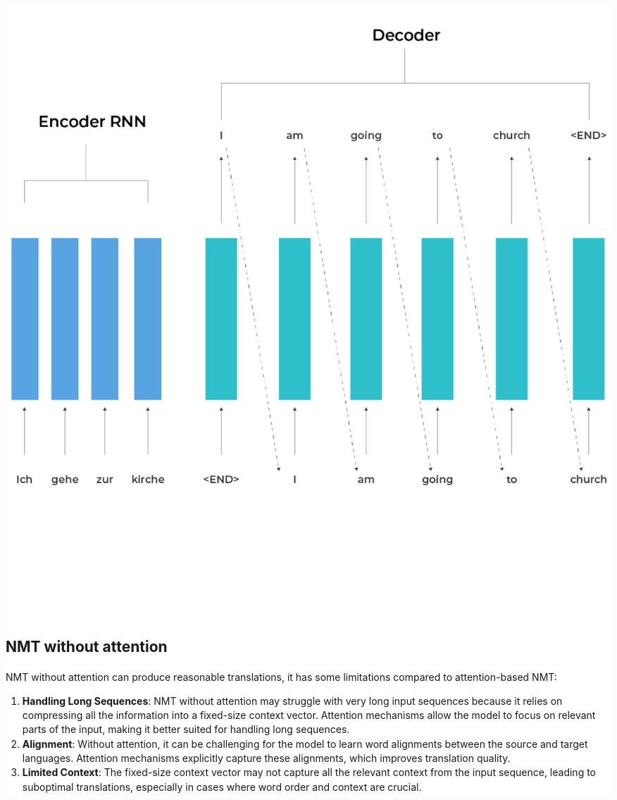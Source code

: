 ![download 12.png](SPRINT%202%20Sequence%20Models%20and%20Evaluation%20Metrics%20eeb037c74af9431c8889294fad33ff37/download_12.png)

## NMT without attention

NMT without attention can produce reasonable translations, it has some limitations compared to attention-based NMT:

1. **Handling Long Sequences**: NMT without attention may struggle with very long input sequences because it relies on compressing all the information into a fixed-size context vector. Attention mechanisms allow the model to focus on relevant parts of the input, making it better suited for handling long sequences.
2. **Alignment**: Without attention, it can be challenging for the model to learn word alignments between the source and target languages. Attention mechanisms explicitly capture these alignments, which improves translation quality.
3. **Limited Context**: The fixed-size context vector may not capture all the relevant context from the input sequence, leading to suboptimal translations, especially in cases where word order and context are crucial.

